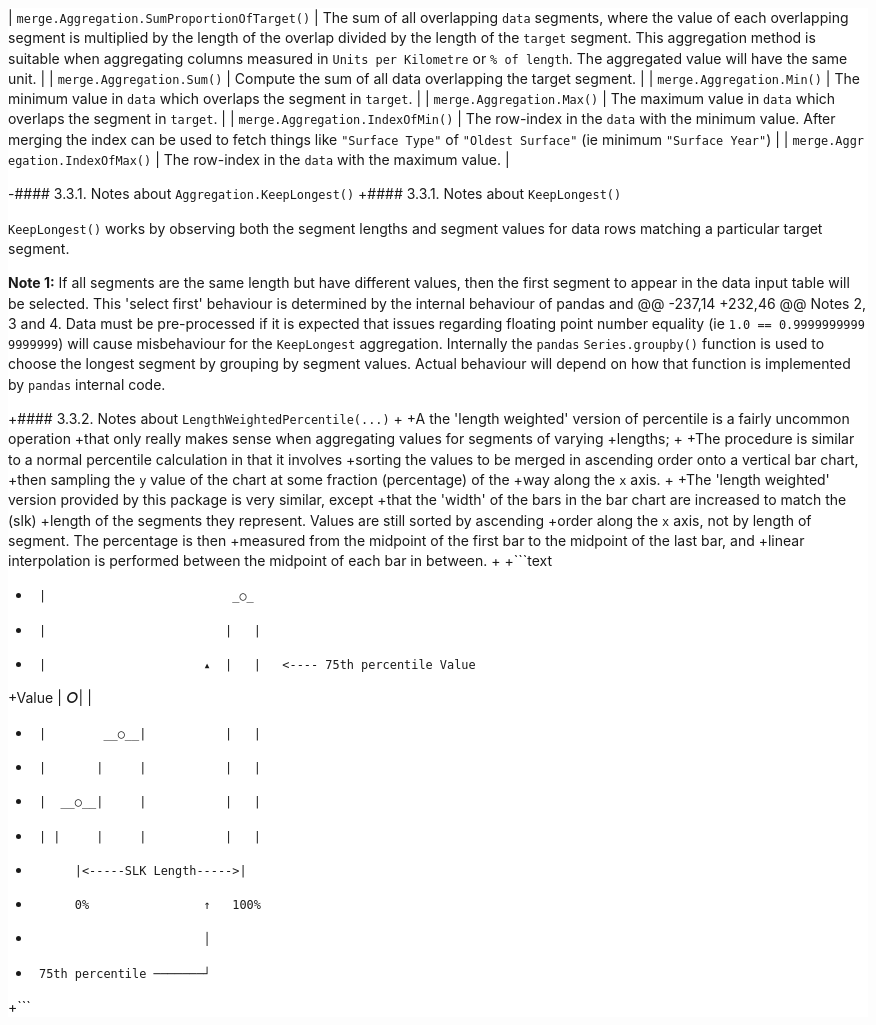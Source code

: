  | `merge.Aggregation.SumProportionOfTarget()`                   | The sum of all overlapping `data` segments, where the value of each overlapping segment is multiplied by the length of the overlap divided by the length of the `target` segment. This aggregation method is suitable when aggregating columns measured in `Units per Kilometre` or `% of length`. The aggregated value will have the same unit.                                                |
 | `merge.Aggregation.Sum()`                                     | Compute the sum of all data overlapping the target segment.                                                                                                                                                                      |
 | `merge.Aggregation.Min()`                                     | The minimum value in `data` which overlaps the segment in `target`.                                                                                                                                                              |
 | `merge.Aggregation.Max()`                                     | The maximum value in `data` which overlaps the segment in `target`.                                                                                                                                                              |
 | `merge.Aggregation.IndexOfMin()`                              | The row-index in the `data` with the minimum value. After merging the index can be used to fetch things like `"Surface Type"` of `"Oldest Surface"` (ie minimum `"Surface Year"`)                                                |
 | `merge.Aggregation.IndexOfMax()`                              | The row-index in the `data` with the maximum value.                                                                                                                                                                              |
 
-#### 3.3.1. Notes about `Aggregation.KeepLongest()`
+#### 3.3.1. Notes about `KeepLongest()`
 
 `KeepLongest()` works by observing both the segment lengths and segment values
 for data rows matching a particular target segment.
 
 **Note 1:** If all segments are the same length but have different values, then
 the first segment to appear in the data input table will be selected. This
 'select first' behaviour is determined by the internal behaviour of pandas and
@@ -237,14 +232,46 @@
 Notes 2, 3 and 4. Data must be pre-processed if it is expected that issues
 regarding floating point number equality (ie `1.0 == 0.99999999999999999`) will
 cause misbehaviour for the `KeepLongest` aggregation. Internally the `pandas`
 `Series.groupby()` function is used to choose the longest segment by grouping by
 segment values. Actual behaviour will depend on how that function is implemented
 by `pandas` internal code.
 
+#### 3.3.2. Notes about `LengthWeightedPercentile(...)`
+
+A the 'length weighted' version of percentile is a fairly uncommon operation
+that only really makes sense when aggregating values for segments of varying
+lengths;
+
+The procedure is similar to a normal percentile calculation in that it involves
+sorting the values to be merged in ascending order onto a vertical bar chart,
+then sampling the `y` value of the chart at some fraction (percentage) of the
+way along the `x` axis.
+
+The 'length weighted' version provided by this package is very similar, except
+that the 'width' of the bars in the bar chart are increased to match the (slk)
+length of the segments they represent. Values are still sorted by ascending
+order along the `x` axis, not by length of segment. The percentage is then
+measured from the midpoint of the first bar to the midpoint of the last bar, and
+linear interpolation is performed between the midpoint of each bar in between.
+
+```text
+      |                          _○_
+      |                         |   |
+      |                      ▴  |   |   <---- 75th percentile Value
+Value |              _____○_____|   |
+      |        __○__|           |   |
+      |       |     |           |   |
+      |  __○__|     |           |   |
+      | |     |     |           |   |
+           |<-----SLK Length----->|
+           0%                ↑   100%
+                             │
+      75th percentile ───────┘
+```
 